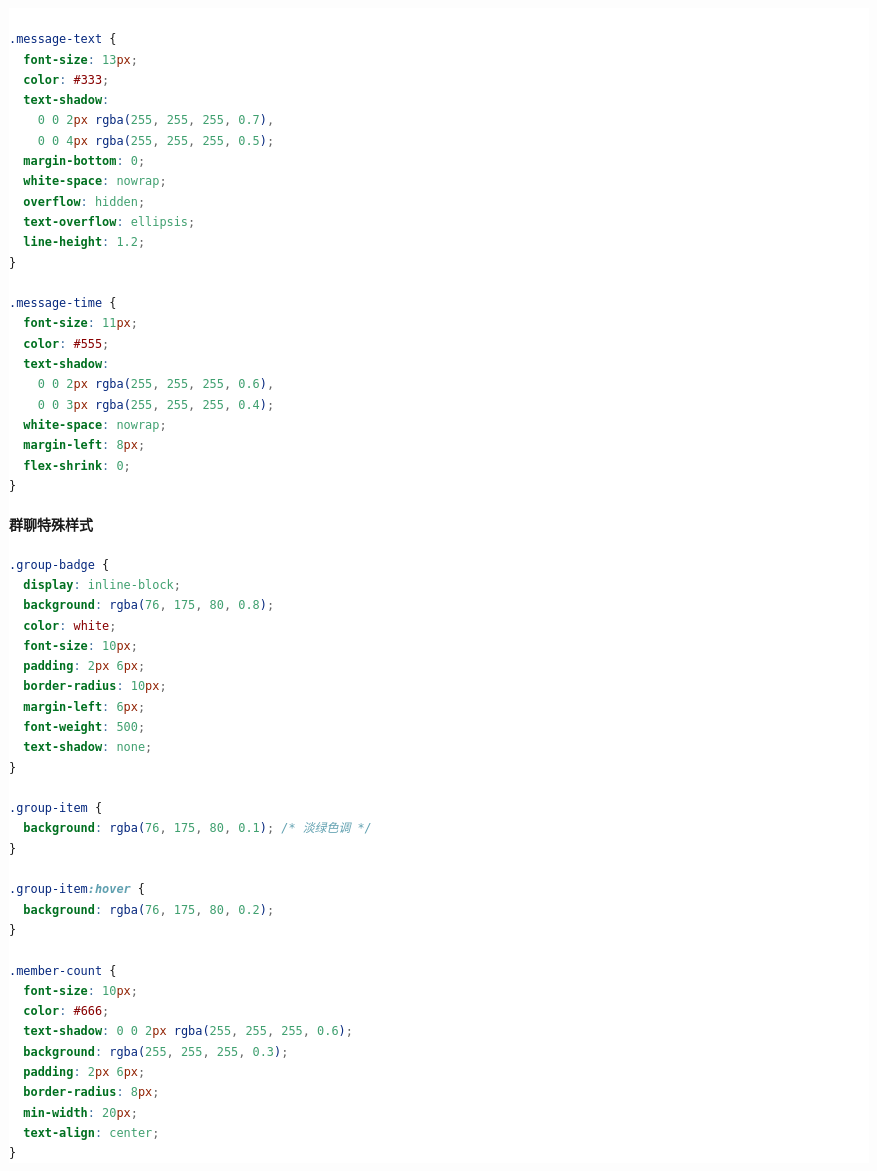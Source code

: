 ```css

.message-text {
  font-size: 13px;
  color: #333;
  text-shadow: 
    0 0 2px rgba(255, 255, 255, 0.7),
    0 0 4px rgba(255, 255, 255, 0.5);
  margin-bottom: 0;
  white-space: nowrap;
  overflow: hidden;
  text-overflow: ellipsis;
  line-height: 1.2;
}

.message-time {
  font-size: 11px;
  color: #555;
  text-shadow: 
    0 0 2px rgba(255, 255, 255, 0.6),
    0 0 3px rgba(255, 255, 255, 0.4);
  white-space: nowrap;
  margin-left: 8px;
  flex-shrink: 0;
}
```

#### 群聊特殊样式
```css
.group-badge {
  display: inline-block;
  background: rgba(76, 175, 80, 0.8);
  color: white;
  font-size: 10px;
  padding: 2px 6px;
  border-radius: 10px;
  margin-left: 6px;
  font-weight: 500;
  text-shadow: none;
}

.group-item {
  background: rgba(76, 175, 80, 0.1); /* 淡绿色调 */
}

.group-item:hover {
  background: rgba(76, 175, 80, 0.2);
}

.member-count {
  font-size: 10px;
  color: #666;
  text-shadow: 0 0 2px rgba(255, 255, 255, 0.6);
  background: rgba(255, 255, 255, 0.3);
  padding: 2px 6px;
  border-radius: 8px;
  min-width: 20px;
  text-align: center;
}
```
